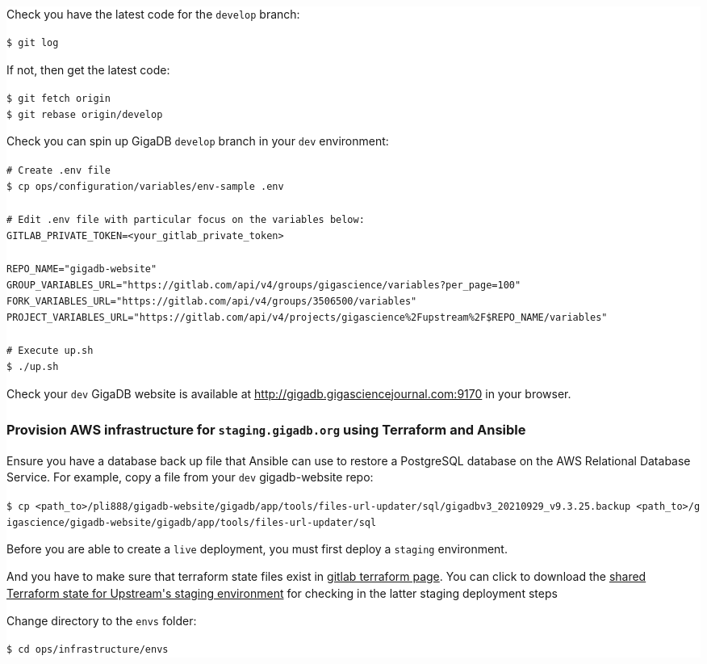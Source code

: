 Check you have the latest code for the `develop` branch:
```
$ git log
```

If not, then get the latest code:
```
$ git fetch origin
$ git rebase origin/develop
```

Check you can spin up GigaDB `develop` branch in your `dev` environment:
```
# Create .env file
$ cp ops/configuration/variables/env-sample .env

# Edit .env file with particular focus on the variables below:
GITLAB_PRIVATE_TOKEN=<your_gitlab_private_token>

REPO_NAME="gigadb-website"
GROUP_VARIABLES_URL="https://gitlab.com/api/v4/groups/gigascience/variables?per_page=100"
FORK_VARIABLES_URL="https://gitlab.com/api/v4/groups/3506500/variables"
PROJECT_VARIABLES_URL="https://gitlab.com/api/v4/projects/gigascience%2Fupstream%2F$REPO_NAME/variables"

# Execute up.sh
$ ./up.sh
```

Check your `dev` GigaDB website is available at http://gigadb.gigasciencejournal.com:9170 
in your browser.

### Provision AWS infrastructure for `staging.gigadb.org` using Terraform and Ansible

Ensure you have a database back up file that Ansible can use to restore a
PostgreSQL database on the AWS Relational Database Service. For example, copy
a file from your `dev` gigadb-website repo:
```
$ cp <path_to>/pli888/gigadb-website/gigadb/app/tools/files-url-updater/sql/gigadbv3_20210929_v9.3.25.backup <path_to>/gigascience/gigadb-website/gigadb/app/tools/files-url-updater/sql
```

Before you are able to create a `live` deployment, you must first deploy a 
`staging` environment.

And you have to make sure that terraform state files exist in [gitlab terraform page](https://gitlab.com/gigascience/upstream/gigadb-website/-/terraform).
You can click to download the [shared Terraform state for Upstream's staging environment](https://gitlab.com/api/v4/projects/11385199/terraform/state/staging_infra/versions/144)
for checking in the latter staging deployment steps

Change directory to the `envs` folder:
```
$ cd ops/infrastructure/envs
```
